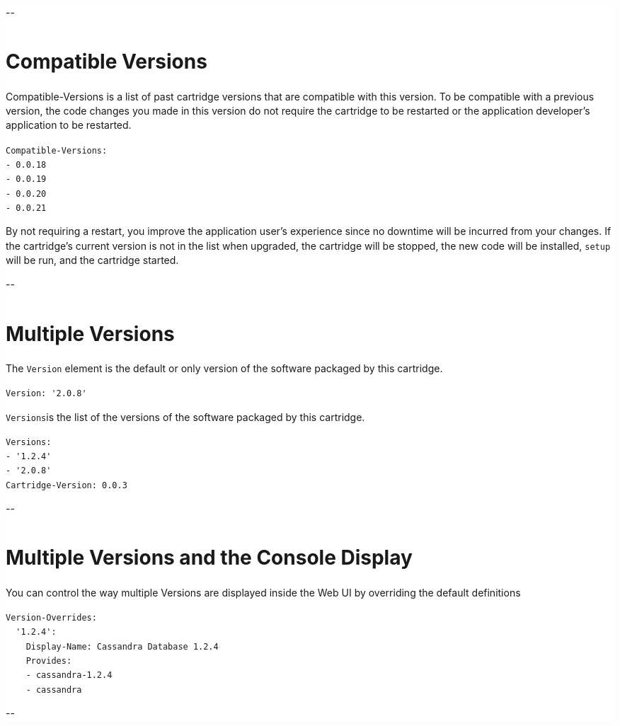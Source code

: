 --

# Compatible Versions

Compatible-Versions is a list of past cartridge versions that are compatible
with this version. To be compatible with a previous version, the code changes
you made in this version do not require the cartridge to be restarted or the
application developer’s application to be restarted.

    Compatible-Versions:
    - 0.0.18
    - 0.0.19
    - 0.0.20
    - 0.0.21

By not requiring a restart, you improve the application user’s experience
since no downtime will be incurred from your changes. If the cartridge’s
current version is not in the list when upgraded, the cartridge will be
stopped, the new code will be installed, `setup` will be run, and the cartridge
started.

--

# Multiple Versions

The `Version` element is the default or only version of the software packaged
by this cartridge.

    Version: '2.0.8'

`Versions`is the list of the versions of the software packaged by this
cartridge.

    Versions:
    - '1.2.4'
    - '2.0.8'
    Cartridge-Version: 0.0.3

--

# Multiple Versions and the Console Display

You can control the way multiple Versions are displayed inside the Web UI by
overriding the default definitions

    Version-Overrides:
      '1.2.4':
        Display-Name: Cassandra Database 1.2.4
        Provides:
        - cassandra-1.2.4
        - cassandra

--
